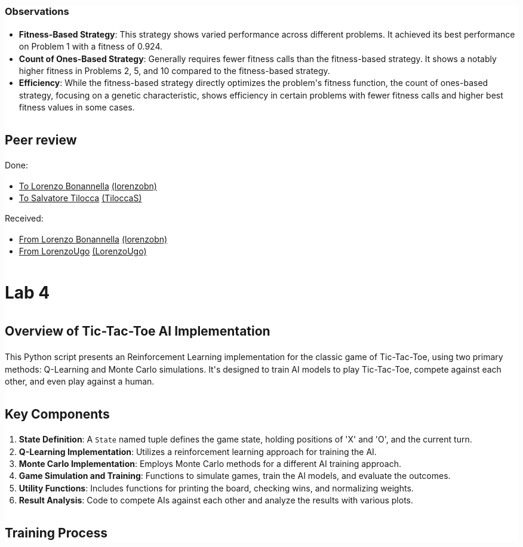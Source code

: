 ### Observations

- **Fitness-Based Strategy**: This strategy shows varied performance across different problems. It achieved its best performance on Problem 1 with a fitness of 0.924.
- **Count of Ones-Based Strategy**: Generally requires fewer fitness calls than the fitness-based strategy. It shows a notably higher fitness in Problems 2, 5, and 10 compared to the fitness-based strategy.
- **Efficiency**: While the fitness-based strategy directly optimizes the problem's fitness function, the count of ones-based strategy, focusing on a genetic characteristic, shows efficiency in certain problems with fewer fitness calls and higher best fitness values in some cases.

## Peer review

Done:
- [To Lorenzo Bonannella](https://github.com/lorenzobn/computational_intelligence/issues/3#issue-2032325924) [(lorenzobn)](https://github.com/lorenzobn)
- [To Salvatore Tilocca](https://github.com/TiloccaS/computational-intelligence-2023-24/issues/3#issue-2032614070) [(TiloccaS)](https://github.com/TiloccaS)

Received:
- [From Lorenzo Bonannella](https://github.com/Aleedm/computational-intelligence/issues/5#issue-2032175407) [(lorenzobn)](https://github.com/lorenzobn)
- [From LorenzoUgo](https://github.com/Aleedm/computational-intelligence/issues/6#issue-2034399036) [(LorenzoUgo)](https://github.com/LorenzoUgo)

# Lab 4

## Overview of Tic-Tac-Toe AI Implementation

This Python script presents an Reinforcement Learning implementation for the classic game of Tic-Tac-Toe, using two primary methods: Q-Learning and Monte Carlo simulations. It's designed to train AI models to play Tic-Tac-Toe, compete against each other, and even play against a human.

## Key Components

1. **State Definition**: A `State` named tuple defines the game state, holding positions of 'X' and 'O', and the current turn.
2. **Q-Learning Implementation**: Utilizes a reinforcement learning approach for training the AI.
3. **Monte Carlo Implementation**: Employs Monte Carlo methods for a different AI training approach.
4. **Game Simulation and Training**: Functions to simulate games, train the AI models, and evaluate the outcomes.
5. **Utility Functions**: Includes functions for printing the board, checking wins, and normalizing weights.
6. **Result Analysis**: Code to compete AIs against each other and analyze the results with various plots.

## Training Process
